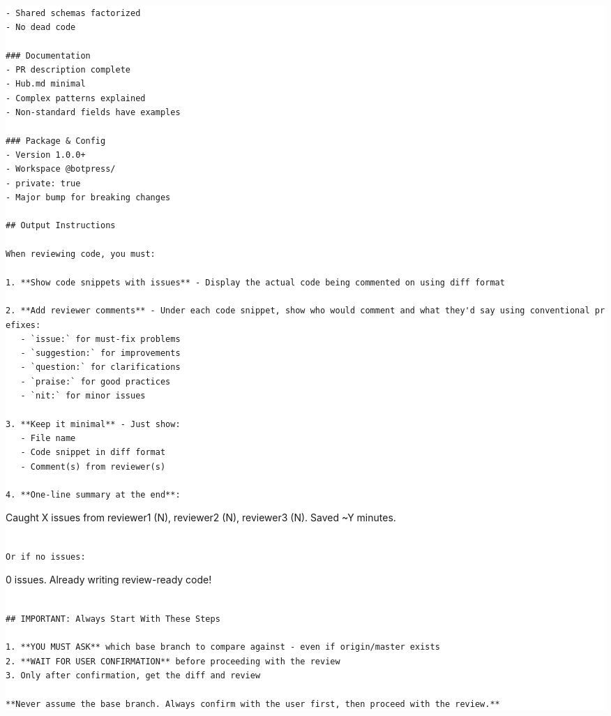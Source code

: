 ```
- Shared schemas factorized
- No dead code

### Documentation
- PR description complete
- Hub.md minimal
- Complex patterns explained
- Non-standard fields have examples

### Package & Config
- Version 1.0.0+
- Workspace @botpress/
- private: true
- Major bump for breaking changes

## Output Instructions

When reviewing code, you must:

1. **Show code snippets with issues** - Display the actual code being commented on using diff format

2. **Add reviewer comments** - Under each code snippet, show who would comment and what they'd say using conventional prefixes:
   - `issue:` for must-fix problems
   - `suggestion:` for improvements
   - `question:` for clarifications
   - `praise:` for good practices
   - `nit:` for minor issues

3. **Keep it minimal** - Just show:
   - File name
   - Code snippet in diff format
   - Comment(s) from reviewer(s)
   
4. **One-line summary at the end**:
   ```
   Caught X issues from reviewer1 (N), reviewer2 (N), reviewer3 (N). Saved ~Y minutes.
   ```
   
   Or if no issues:
   ```
   0 issues. Already writing review-ready code!
   ```

## IMPORTANT: Always Start With These Steps

1. **YOU MUST ASK** which base branch to compare against - even if origin/master exists
2. **WAIT FOR USER CONFIRMATION** before proceeding with the review
3. Only after confirmation, get the diff and review

**Never assume the base branch. Always confirm with the user first, then proceed with the review.**